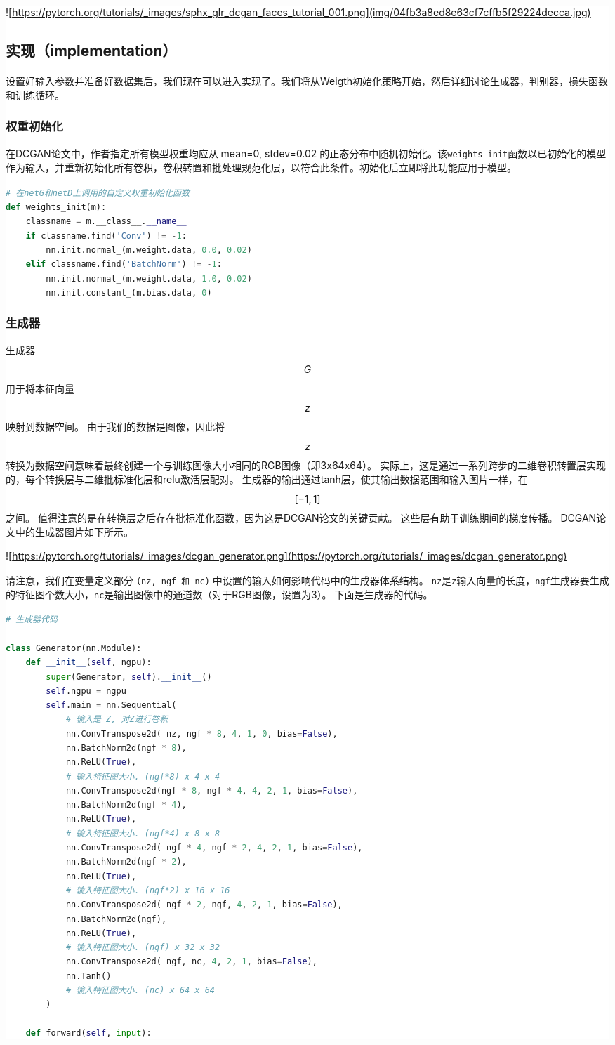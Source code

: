 ![https://pytorch.org/tutorials/_images/sphx_glr_dcgan_faces_tutorial_001.png](img/04fb3a8ed8e63cf7cffb5f29224decca.jpg)

## 实现（implementation）

设置好输入参数并准备好数据集后，我们现在可以进入实现了。我们将从Weigth初始化策略开始，然后详细讨论生成器，判别器，损失函数和训练循环。

### 权重初始化

在DCGAN论文中，作者指定所有模型权重均应从 mean=0, stdev=0.02 的正态分布中随机初始化。该`weights_init`函数以已初始化的模型作为输入，并重新初始化所有卷积，卷积转置和批处理规范化层，以符合此条件。初始化后立即将此功能应用于模型。

```py
# 在netG和netD上调用的自定义权重初始化函数
def weights_init(m):
    classname = m.__class__.__name__
    if classname.find('Conv') != -1:
        nn.init.normal_(m.weight.data, 0.0, 0.02)
    elif classname.find('BatchNorm') != -1:
        nn.init.normal_(m.weight.data, 1.0, 0.02)
        nn.init.constant_(m.bias.data, 0)

```

### 生成器

生成器 $$G$$ 用于将本征向量 $$z$$ 映射到数据空间。 由于我们的数据是图像，因此将 $$z$$ 转换为数据空间意味着最终创建一个与训练图像大小相同的RGB图像（即3x64x64）。 实际上，这是通过一系列跨步的二维卷积转置层实现的，每个转换层与二维批标准化层和relu激活层配对。 生成器的输出通过tanh层，使其输出数据范围和输入图片一样，在 $$[-1, 1]$$ 之间。 值得注意的是在转换层之后存在批标准化函数，因为这是DCGAN论文的关键贡献。 这些层有助于训练期间的梯度传播。 DCGAN论文中的生成器图片如下所示。

![https://pytorch.org/tutorials/_images/dcgan_generator.png](https://pytorch.org/tutorials/_images/dcgan_generator.png)

请注意，我们在变量定义部分 `(nz, ngf 和 nc)` 中设置的输入如何影响代码中的生成器体系结构。 `nz`是`z`输入向量的长度，`ngf`生成器要生成的特征图个数大小，`nc`是输出图像中的通道数（对于RGB图像，设置为3）。 下面是生成器的代码。

```py
# 生成器代码

class Generator(nn.Module):
    def __init__(self, ngpu):
        super(Generator, self).__init__()
        self.ngpu = ngpu
        self.main = nn.Sequential(
            # 输入是 Z, 对Z进行卷积
            nn.ConvTranspose2d( nz, ngf * 8, 4, 1, 0, bias=False),
            nn.BatchNorm2d(ngf * 8),
            nn.ReLU(True),
            # 输入特征图大小. (ngf*8) x 4 x 4
            nn.ConvTranspose2d(ngf * 8, ngf * 4, 4, 2, 1, bias=False),
            nn.BatchNorm2d(ngf * 4),
            nn.ReLU(True),
            # 输入特征图大小. (ngf*4) x 8 x 8
            nn.ConvTranspose2d( ngf * 4, ngf * 2, 4, 2, 1, bias=False),
            nn.BatchNorm2d(ngf * 2),
            nn.ReLU(True),
            # 输入特征图大小. (ngf*2) x 16 x 16
            nn.ConvTranspose2d( ngf * 2, ngf, 4, 2, 1, bias=False),
            nn.BatchNorm2d(ngf),
            nn.ReLU(True),
            # 输入特征图大小. (ngf) x 32 x 32
            nn.ConvTranspose2d( ngf, nc, 4, 2, 1, bias=False),
            nn.Tanh()
            # 输入特征图大小. (nc) x 64 x 64
        )

    def forward(self, input):
```